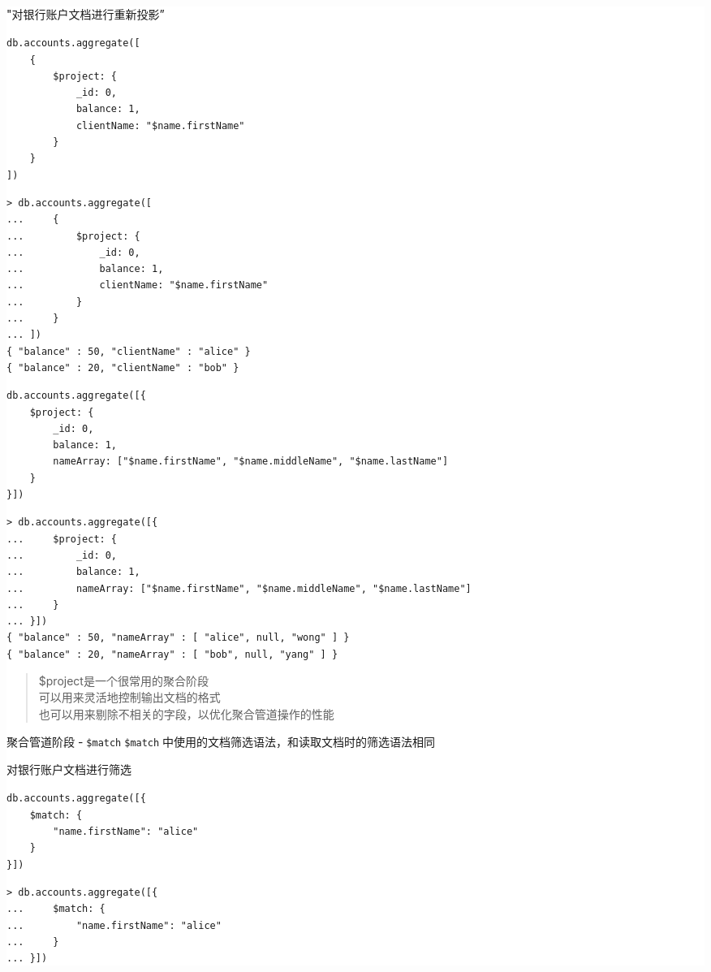 "对银行账户文档进行重新投影”
```mongojs
db.accounts.aggregate([
    {
        $project: {
            _id: 0,
            balance: 1,
            clientName: "$name.firstName"
        }
    }
])
```
```shell script
> db.accounts.aggregate([
...     {
...         $project: {
...             _id: 0,
...             balance: 1,
...             clientName: "$name.firstName"
...         }
...     }
... ])
{ "balance" : 50, "clientName" : "alice" }
{ "balance" : 20, "clientName" : "bob" }
```

```mongojs
db.accounts.aggregate([{
    $project: {
        _id: 0,
        balance: 1,
        nameArray: ["$name.firstName", "$name.middleName", "$name.lastName"]
    }
}])
```
```shell script
> db.accounts.aggregate([{
...     $project: {
...         _id: 0,
...         balance: 1,
...         nameArray: ["$name.firstName", "$name.middleName", "$name.lastName"]
...     }
... }])
{ "balance" : 50, "nameArray" : [ "alice", null, "wong" ] }
{ "balance" : 20, "nameArray" : [ "bob", null, "yang" ] }
```
> $project是一个很常用的聚合阶段  
  可以用来灵活地控制输出文档的格式  
  也可以用来剔除不相关的字段，以优化聚合管道操作的性能  

聚合管道阶段 - `$match`
`$match` 中使用的文档筛选语法，和读取文档时的筛选语法相同

对银行账户文档进行筛选
```mongojs
db.accounts.aggregate([{
    $match: {
        "name.firstName": "alice"
    }
}])
```
```shell script
> db.accounts.aggregate([{
...     $match: {
...         "name.firstName": "alice"
...     }
... }])
```